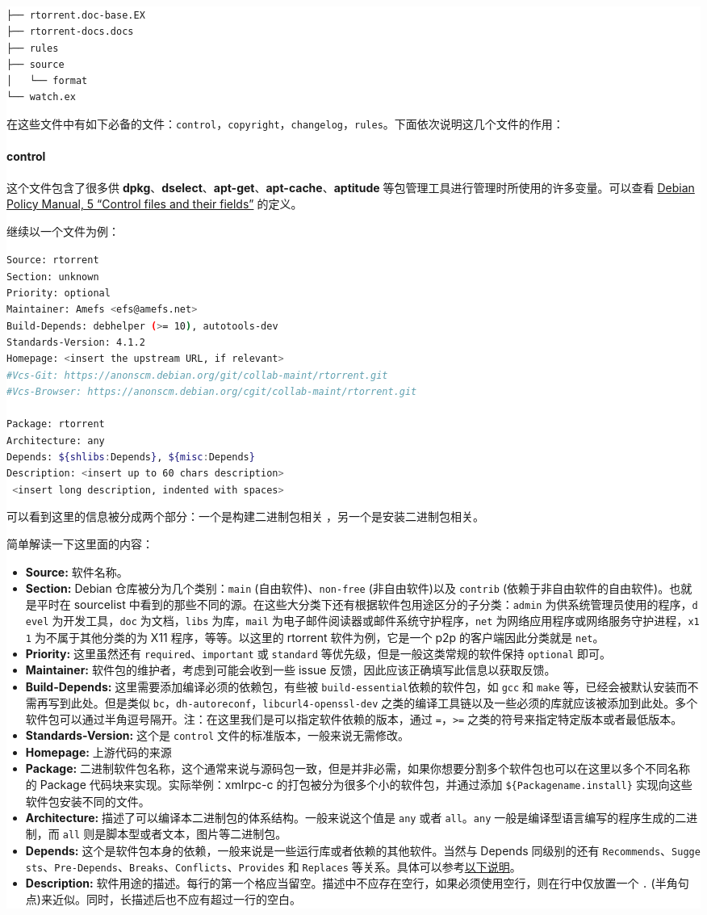 ```bash
├── rtorrent.doc-base.EX
├── rtorrent-docs.docs
├── rules
├── source
│   └── format
└── watch.ex
```

在这些文件中有如下必备的文件：`control`，`copyright`，`changelog`，`rules`。下面依次说明这几个文件的作用：

#### control

这个文件包含了很多供 **dpkg**、**dselect**、**apt-get**、**apt-cache**、**aptitude** 等包管理工具进行管理时所使用的许多变量。可以查看 [Debian Policy Manual, 5 “Control files and their fields”](http://www.debian.org/doc/debian-policy/ch-controlfields.html) 的定义。

继续以一个文件为例：

```bash
Source: rtorrent
Section: unknown
Priority: optional
Maintainer: Amefs <efs@amefs.net>
Build-Depends: debhelper (>= 10), autotools-dev
Standards-Version: 4.1.2
Homepage: <insert the upstream URL, if relevant>
#Vcs-Git: https://anonscm.debian.org/git/collab-maint/rtorrent.git
#Vcs-Browser: https://anonscm.debian.org/cgit/collab-maint/rtorrent.git
 
Package: rtorrent
Architecture: any
Depends: ${shlibs:Depends}, ${misc:Depends}
Description: <insert up to 60 chars description>
 <insert long description, indented with spaces>
```

可以看到这里的信息被分成两个部分：一个是构建二进制包相关 ，另一个是安装二进制包相关。

简单解读一下这里面的内容：

- **Source:** 软件名称。
- **Section:** Debian 仓库被分为几个类别：`main` (自由软件)、`non-free` (非自由软件)以及 `contrib` (依赖于非自由软件的自由软件)。也就是平时在 sourcelist 中看到的那些不同的源。在这些大分类下还有根据软件包用途区分的子分类：`admin` 为供系统管理员使用的程序，`devel` 为开发工具，`doc` 为文档，`libs` 为库，`mail` 为电子邮件阅读器或邮件系统守护程序，`net` 为网络应用程序或网络服务守护进程，`x11` 为不属于其他分类的为 X11 程序，等等。以这里的 rtorrent 软件为例，它是一个 p2p 的客户端因此分类就是 `net`。
- **Priority:** 这里虽然还有 `required`、`important` 或 `standard` 等优先级，但是一般这类常规的软件保持 `optional` 即可。
- **Maintainer:** 软件包的维护者，考虑到可能会收到一些 issue 反馈，因此应该正确填写此信息以获取反馈。
- **Build-Depends:** 这里需要添加编译必须的依赖包，有些被 `build-essential`依赖的软件包，如 `gcc` 和 `make` 等，已经会被默认安装而不需再写到此处。但是类似 `bc`，`dh-autoreconf`，`libcurl4-openssl-dev` 之类的编译工具链以及一些必须的库就应该被添加到此处。多个软件包可以通过半角逗号隔开。注：在这里我们是可以指定软件依赖的版本，通过 `=`，`>=` 之类的符号来指定特定版本或者最低版本。
- **Standards-Version:** 这个是 `control` 文件的标准版本，一般来说无需修改。
- **Homepage:** 上游代码的来源
- **Package:** 二进制软件包名称，这个通常来说与源码包一致，但是并非必需，如果你想要分割多个软件包也可以在这里以多个不同名称的 Package 代码块来实现。实际举例：xmlrpc-c 的打包被分为很多个小的软件包，并通过添加 `${Packagename.install}` 实现向这些软件包安装不同的文件。
- **Architecture:** 描述了可以编译本二进制包的体系结构。一般来说这个值是 `any` 或者 `all`。`any` 一般是编译型语言编写的程序生成的二进制，而 `all` 则是脚本型或者文本，图片等二进制包。
- **Depends:** 这个是软件包本身的依赖，一般来说是一些运行库或者依赖的其他软件。当然与 Depends 同级别的还有 `Recommends`、`Suggests`、`Pre-Depends`、`Breaks`、`Conflicts`、`Provides` 和 `Replaces` 等关系。具体可以参考[以下说明](https://www.debian.org/doc/debian-policy/ch-relationships.html#binary-dependencies-depends-recommends-suggests-enhances-pre-depends)。
- **Description:** 软件用途的描述。每行的第一个格应当留空。描述中不应存在空行，如果必须使用空行，则在行中仅放置一个 `.` (半角句点)来近似。同时，长描述后也不应有超过一行的空白。
